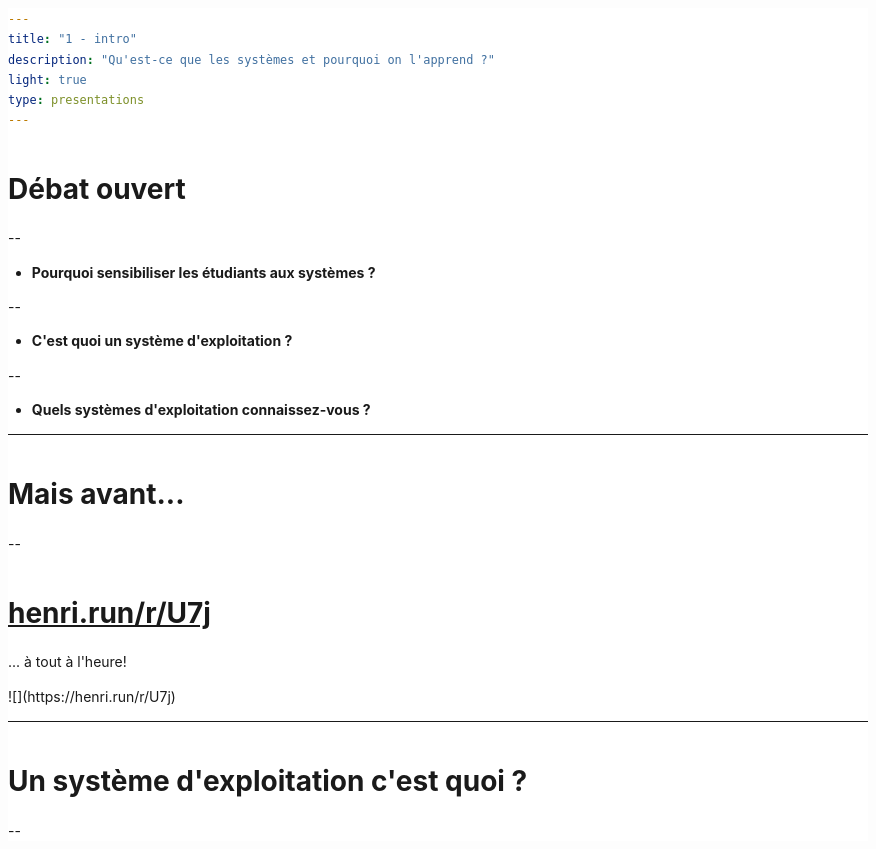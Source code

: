 ```yaml
---
title: "1 - intro" 
description: "Qu'est-ce que les systèmes et pourquoi on l'apprend ?"
light: true
type: presentations
---
```



# Débat ouvert
--


- **Pourquoi sensibiliser les étudiants aux systèmes ?**

--

- **C'est quoi un système d'exploitation ?**

--

-  **Quels systèmes d'exploitation connaissez-vous ?**

---

# Mais avant...

--

# [henri.run/r/U7j](https://henri.run/r/U7j)

... à tout à l'heure!

<div class="qrcode">
![](https://henri.run/r/U7j)
</div>
<script src="https://cdnjs.cloudflare.com/ajax/libs/qrcode-generator/1.4.4/qrcode.min.js"></script>
<script>
var typeNumber = 4;
var errorCorrectionLevel = 'L';
var qr = qrcode(typeNumber, errorCorrectionLevel);
qr.addData('Hi!');
qr.make();
document.querySelector('qrcode').innerHTML = qr.createImgTag();
</script>


---

# Un système d'exploitation c'est quoi ?
--
